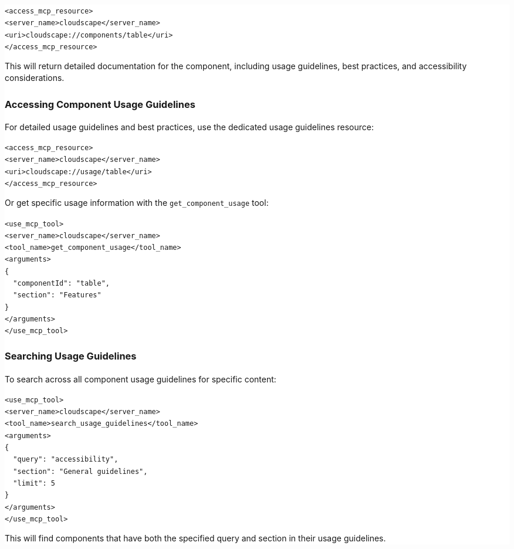 ```
<access_mcp_resource>
<server_name>cloudscape</server_name>
<uri>cloudscape://components/table</uri>
</access_mcp_resource>
```

This will return detailed documentation for the component, including usage guidelines, best practices, and accessibility considerations.

### Accessing Component Usage Guidelines

For detailed usage guidelines and best practices, use the dedicated usage guidelines resource:

```
<access_mcp_resource>
<server_name>cloudscape</server_name>
<uri>cloudscape://usage/table</uri>
</access_mcp_resource>
```

Or get specific usage information with the `get_component_usage` tool:

```
<use_mcp_tool>
<server_name>cloudscape</server_name>
<tool_name>get_component_usage</tool_name>
<arguments>
{
  "componentId": "table",
  "section": "Features"
}
</arguments>
</use_mcp_tool>
```

### Searching Usage Guidelines

To search across all component usage guidelines for specific content:

```
<use_mcp_tool>
<server_name>cloudscape</server_name>
<tool_name>search_usage_guidelines</tool_name>
<arguments>
{
  "query": "accessibility",
  "section": "General guidelines",
  "limit": 5
}
</arguments>
</use_mcp_tool>
```

This will find components that have both the specified query and section in their usage guidelines.
